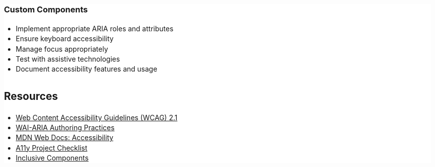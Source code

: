 ### Custom Components

- Implement appropriate ARIA roles and attributes
- Ensure keyboard accessibility
- Manage focus appropriately
- Test with assistive technologies
- Document accessibility features and usage

## Resources

- [Web Content Accessibility Guidelines (WCAG) 2.1](https://www.w3.org/TR/WCAG21/)
- [WAI-ARIA Authoring Practices](https://www.w3.org/TR/wai-aria-practices-1.1/)
- [MDN Web Docs: Accessibility](https://developer.mozilla.org/en-US/docs/Web/Accessibility)
- [A11y Project Checklist](https://www.a11yproject.com/checklist/)
- [Inclusive Components](https://inclusive-components.design/)